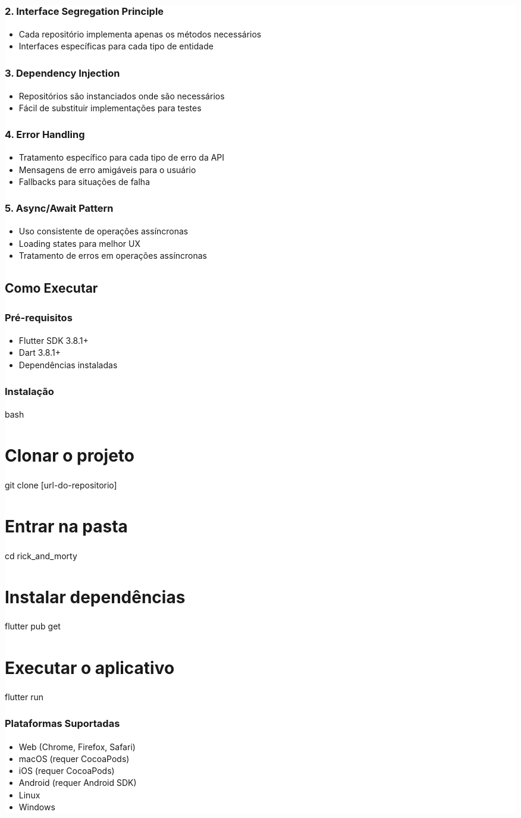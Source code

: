 
### **2. Interface Segregation Principle**
- Cada repositório implementa apenas os métodos necessários
- Interfaces específicas para cada tipo de entidade

### **3. Dependency Injection**
- Repositórios são instanciados onde são necessários
- Fácil de substituir implementações para testes

### **4. Error Handling**
- Tratamento específico para cada tipo de erro da API
- Mensagens de erro amigáveis para o usuário
- Fallbacks para situações de falha

### **5. Async/Await Pattern**
- Uso consistente de operações assíncronas
- Loading states para melhor UX
- Tratamento de erros em operações assíncronas

## Como Executar

### **Pré-requisitos**
- Flutter SDK 3.8.1+
- Dart 3.8.1+
- Dependências instaladas

### **Instalação**
bash
# Clonar o projeto
git clone [url-do-repositorio]

# Entrar na pasta
cd rick_and_morty

# Instalar dependências
flutter pub get

# Executar o aplicativo
flutter run


### **Plataformas Suportadas**
- Web (Chrome, Firefox, Safari)
- macOS (requer CocoaPods)
- iOS (requer CocoaPods)
- Android (requer Android SDK)
- Linux
- Windows
